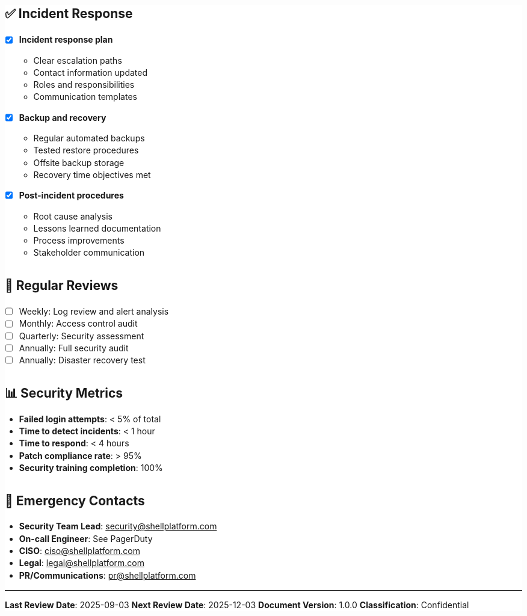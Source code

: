 ## ✅ Incident Response

- [x] **Incident response plan**
  - Clear escalation paths
  - Contact information updated
  - Roles and responsibilities
  - Communication templates

- [x] **Backup and recovery**
  - Regular automated backups
  - Tested restore procedures
  - Offsite backup storage
  - Recovery time objectives met

- [x] **Post-incident procedures**
  - Root cause analysis
  - Lessons learned documentation
  - Process improvements
  - Stakeholder communication

## 🔄 Regular Reviews

- [ ] Weekly: Log review and alert analysis
- [ ] Monthly: Access control audit
- [ ] Quarterly: Security assessment
- [ ] Annually: Full security audit
- [ ] Annually: Disaster recovery test

## 📊 Security Metrics

- **Failed login attempts**: < 5% of total
- **Time to detect incidents**: < 1 hour
- **Time to respond**: < 4 hours
- **Patch compliance rate**: > 95%
- **Security training completion**: 100%

## 🚨 Emergency Contacts

- **Security Team Lead**: security@shellplatform.com
- **On-call Engineer**: See PagerDuty
- **CISO**: ciso@shellplatform.com
- **Legal**: legal@shellplatform.com
- **PR/Communications**: pr@shellplatform.com

---

**Last Review Date**: 2025-09-03
**Next Review Date**: 2025-12-03
**Document Version**: 1.0.0
**Classification**: Confidential